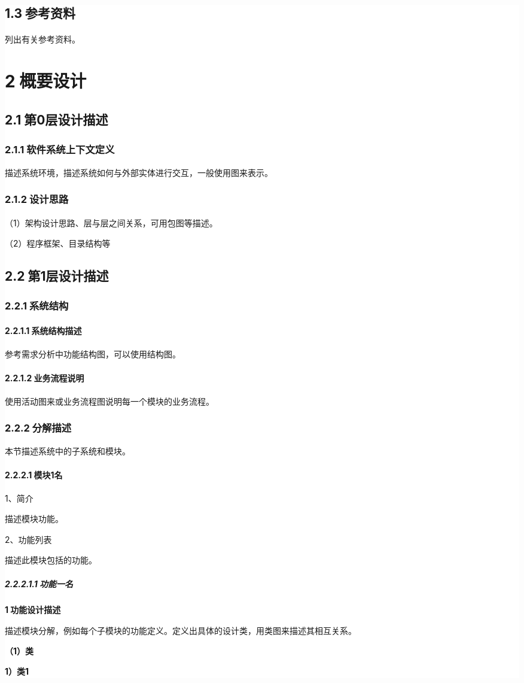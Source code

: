 ## 1.3 参考资料

列出有关参考资料。

# 2 概要设计

## 2.1 第0层设计描述

### 2.1.1 软件系统上下文定义

描述系统环境，描述系统如何与外部实体进行交互，一般使用图来表示。

### 2.1.2 设计思路

（1）架构设计思路、层与层之间关系，可用包图等描述。

（2）程序框架、目录结构等

## 2.2 第1层设计描述

### 2.2.1 系统结构

#### 2.2.1.1 系统结构描述

参考需求分析中功能结构图，可以使用结构图。

#### 2.2.1.2 业务流程说明

使用活动图来或业务流程图说明每一个模块的业务流程。

### 2.2.2 分解描述

本节描述系统中的子系统和模块。

#### 2.2.2.1 模块1名

1、简介

描述模块功能。

2、功能列表

描述此模块包括的功能。

##### 2.2.2.1.1 功能一名

**1 功能设计描述**

描述模块分解，例如每个子模块的功能定义。定义出具体的设计类，用类图来描述其相互关系。

**（1）类**

**1）类1**
